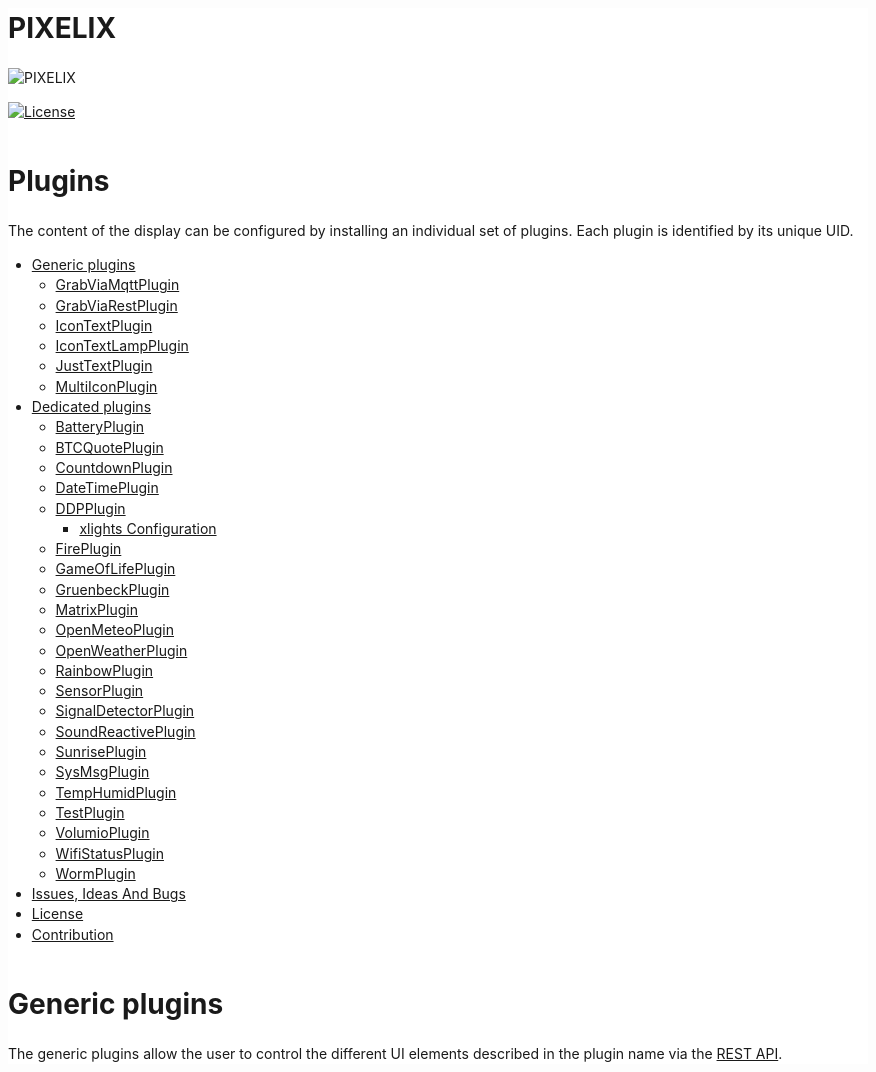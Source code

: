 # PIXELIX 
![PIXELIX](./images/LogoBlack.png)

[![License](https://img.shields.io/badge/license-MIT-blue.svg)](http://choosealicense.com/licenses/mit/)

# Plugins 
The content of the display can be configured by installing an individual set of plugins.
Each plugin is identified by its unique UID.

* [Generic plugins](#generic-plugins)
  * [GrabViaMqttPlugin](#grabviamqttplugin)
  * [GrabViaRestPlugin](#grabviarestplugin)
  * [IconTextPlugin](#icontextplugin)
  * [IconTextLampPlugin](#icontextlampplugin)
  * [JustTextPlugin](#justtextplugin)
  * [MultiIconPlugin](#multiiconplugin)
* [Dedicated plugins](#dedicated-plugins)
  * [BatteryPlugin](#batteryplugin)
  * [BTCQuotePlugin](#btcquoteplugin)
  * [CountdownPlugin](#countdownplugin)
  * [DateTimePlugin](#datetimeplugin)
  * [DDPPlugin](#ddpplugin)
    * [xlights Configuration](#xlights-configuration)
  * [FirePlugin](#fireplugin)
  * [GameOfLifePlugin](#gameoflifeplugin)
  * [GruenbeckPlugin](#gruenbeckplugin)
  * [MatrixPlugin](#matrixplugin)
  * [OpenMeteoPlugin](#openmeteoplugin)
  * [OpenWeatherPlugin](#openweatherplugin)
  * [RainbowPlugin](#rainbowplugin)
  * [SensorPlugin](#sensorplugin)
  * [SignalDetectorPlugin](#signaldetectorplugin)
  * [SoundReactivePlugin](#soundreactiveplugin)
  * [SunrisePlugin](#sunriseplugin)
  * [SysMsgPlugin](#sysmsgplugin)
  * [TempHumidPlugin](#temphumidplugin)
  * [TestPlugin](#testplugin)
  * [VolumioPlugin](#volumioplugin)
  * [WifiStatusPlugin](#wifistatusplugin)
  * [WormPlugin](#wormplugin)
* [Issues, Ideas And Bugs](#issues-ideas-and-bugs)
* [License](#license)
* [Contribution](#contribution)

# Generic plugins
The generic plugins allow the user to control the different UI elements described in the plugin name via the [REST API](https://app.swaggerhub.com/apis/BlueAndi/Pixelix/1.6.0).
